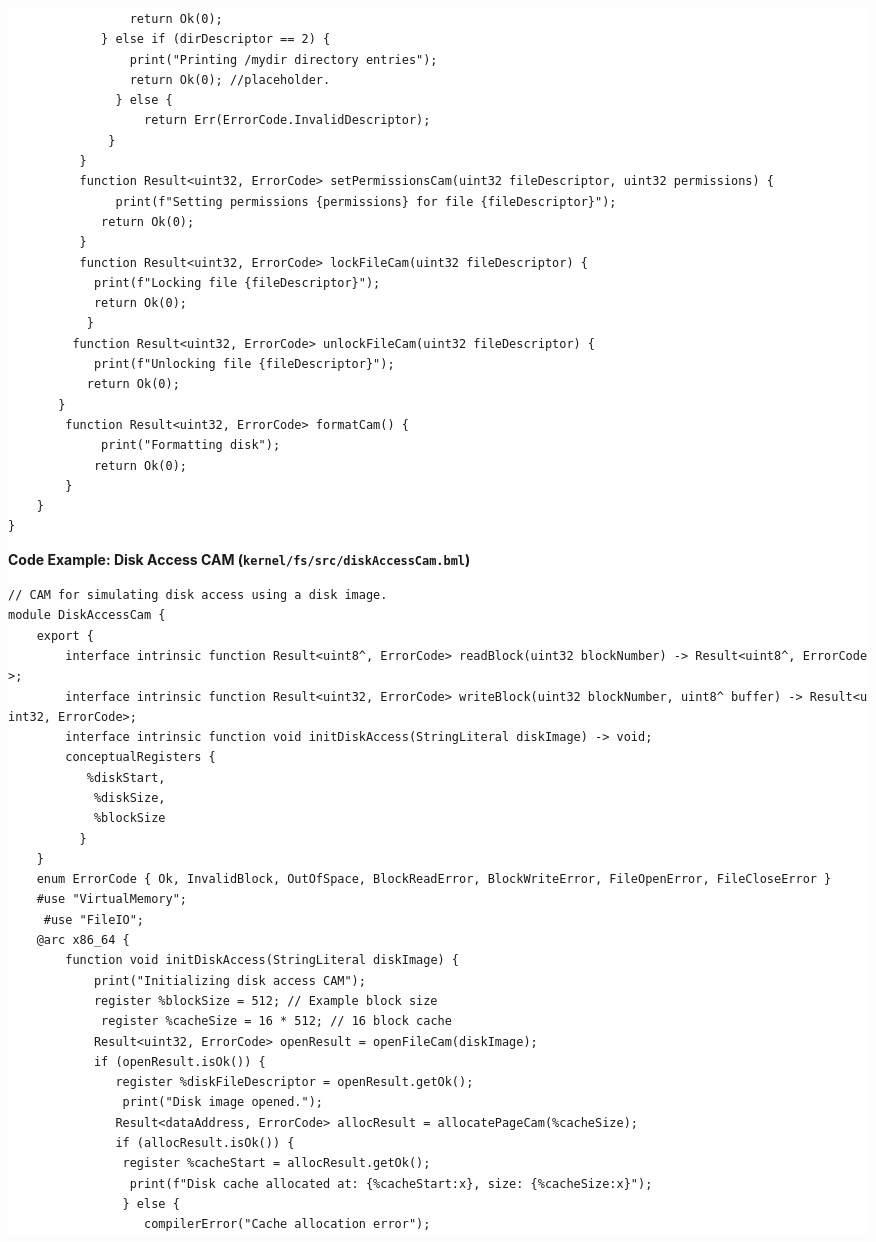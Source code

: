 ```baremetal
                 return Ok(0);
             } else if (dirDescriptor == 2) {
                 print("Printing /mydir directory entries");
                 return Ok(0); //placeholder.
               } else {
                   return Err(ErrorCode.InvalidDescriptor);
              }
          }
          function Result<uint32, ErrorCode> setPermissionsCam(uint32 fileDescriptor, uint32 permissions) {
               print(f"Setting permissions {permissions} for file {fileDescriptor}");
             return Ok(0);
          }
          function Result<uint32, ErrorCode> lockFileCam(uint32 fileDescriptor) {
            print(f"Locking file {fileDescriptor}");
            return Ok(0);
           }
         function Result<uint32, ErrorCode> unlockFileCam(uint32 fileDescriptor) {
            print(f"Unlocking file {fileDescriptor}");
           return Ok(0);
       }
        function Result<uint32, ErrorCode> formatCam() {
             print("Formatting disk");
            return Ok(0);
        }
    }
}
```
**Code Example: Disk Access CAM (`kernel/fs/src/diskAccessCam.bml`)**

```baremetal
// CAM for simulating disk access using a disk image.
module DiskAccessCam {
    export {
        interface intrinsic function Result<uint8^, ErrorCode> readBlock(uint32 blockNumber) -> Result<uint8^, ErrorCode>;
        interface intrinsic function Result<uint32, ErrorCode> writeBlock(uint32 blockNumber, uint8^ buffer) -> Result<uint32, ErrorCode>;
        interface intrinsic function void initDiskAccess(StringLiteral diskImage) -> void;
        conceptualRegisters {
           %diskStart,
            %diskSize,
            %blockSize
          }
    }
    enum ErrorCode { Ok, InvalidBlock, OutOfSpace, BlockReadError, BlockWriteError, FileOpenError, FileCloseError }
    #use "VirtualMemory";
     #use "FileIO";
    @arc x86_64 {
        function void initDiskAccess(StringLiteral diskImage) {
            print("Initializing disk access CAM");
            register %blockSize = 512; // Example block size
             register %cacheSize = 16 * 512; // 16 block cache
            Result<uint32, ErrorCode> openResult = openFileCam(diskImage);
            if (openResult.isOk()) {
               register %diskFileDescriptor = openResult.getOk();
                print("Disk image opened.");
               Result<dataAddress, ErrorCode> allocResult = allocatePageCam(%cacheSize);
               if (allocResult.isOk()) {
                register %cacheStart = allocResult.getOk();
                 print(f"Disk cache allocated at: {%cacheStart:x}, size: {%cacheSize:x}");
                } else {
                   compilerError("Cache allocation error");
```
